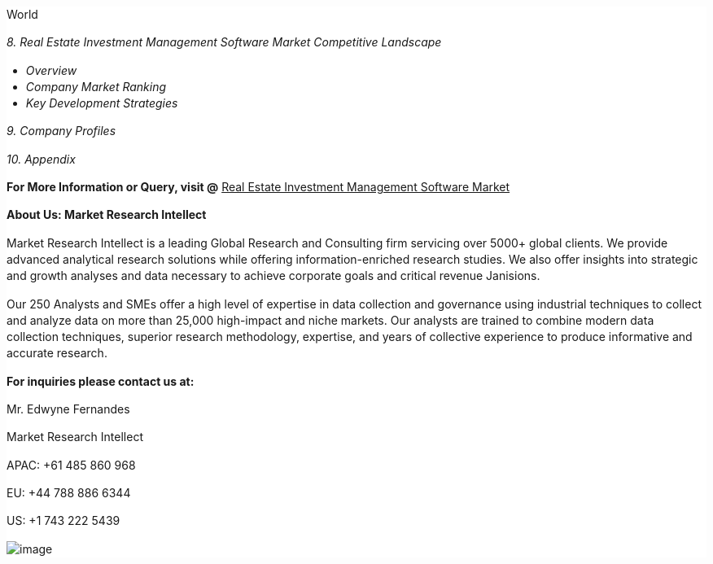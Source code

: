 World</span></em></li></ul><p><em><span class="font-[700]">8. Real Estate Investment Management Software Market Competitive Landscape</span></em></p><ul><li><em><span class="">Overview</span></em></li><li><em><span class="">Company Market Ranking</span></em></li><li><em><span class="">Key Development Strategies</span></em></li></ul><p><em><span class="font-[700]">9. Company Profiles</span></em></p><p><em><span class="font-[700]">10. Appendix</span></em></p><p><span class="font-[700]"><strong>For More Information or Query, visit&nbsp;@</strong>&nbsp;</span><span class="font-[700]"><a href="https://www.marketresearchintellect.com/product/global-real-estate-investment-management-software-market-size-forecast/?utm_source=Linkedin&utm_medium=017" target="_blank" data-tracking-control-name="article-ssr-frontend-pulse_little-text-block" data-tracking-will-navigate="" data-test-link="">Real Estate Investment Management Software Market</a></span></p><p><strong><span class="font-[700]">About Us: Market Research Intellect</span></strong></p><p><span class="">Market Research Intellect is a leading Global Research and Consulting firm servicing over 5000+ global clients. We provide advanced analytical research solutions while offering information-enriched research studies.&nbsp;</span>We also offer insights into strategic and growth analyses and data necessary to achieve corporate goals and critical revenue Janisions.</p><p><span class="">Our 250 Analysts and SMEs offer a high level of expertise in data collection and governance using industrial techniques to collect and analyze data on more than 25,000 high-impact and niche markets. Our analysts are trained to combine modern data collection techniques, superior research methodology, expertise, and years of collective experience to produce informative and accurate research.</span></p><p><strong>For inquiries please contact us at:</strong></p><p>Mr. Edwyne Fernandes</p><p>Market Research Intellect</p><p>APAC: +61 485 860 968</p><p>EU: +44 788 886 6344</p><p>US: +1 743 222 5439</p>
![image](https://github.com/user-attachments/assets/6d0a3f21-2058-4d38-ad9c-b22e19013254)
